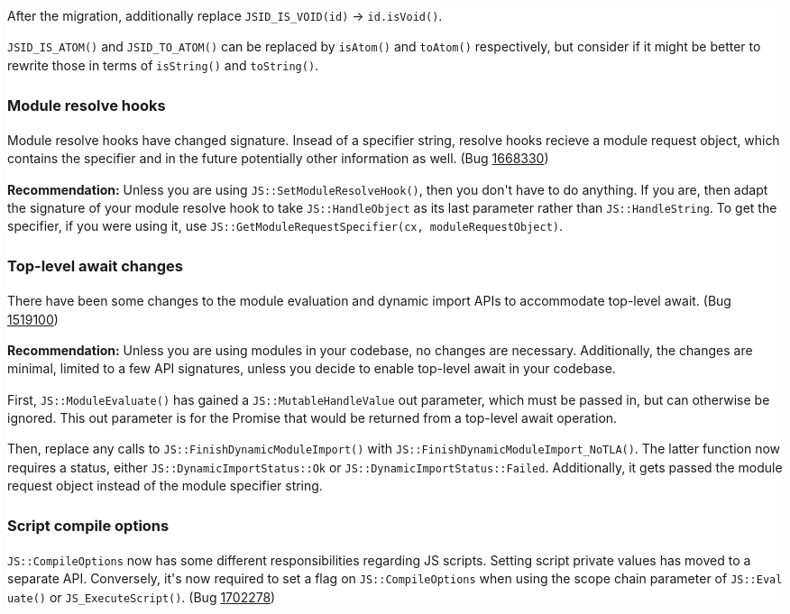 After the migration, additionally replace `JSID_IS_VOID(id)` → `id.isVoid()`.

`JSID_IS_ATOM()` and `JSID_TO_ATOM()` can be replaced by `isAtom()` and
`toAtom()` respectively, but consider if it might be better to rewrite
those in terms of `isString()` and `toString()`.

### Module resolve hooks ###

Module resolve hooks have changed signature.
Insead of a specifier string, resolve hooks recieve a module request
object, which contains the specifier and in the future potentially other
information as well.
(Bug [1668330](https://bugzilla.mozilla.org/show_bug.cgi?id=1668330))

**Recommendation:** Unless you are using `JS::SetModuleResolveHook()`,
then you don't have to do anything.
If you are, then adapt the signature of your module resolve hook to take
`JS::HandleObject` as its last parameter rather than `JS::HandleString`.
To get the specifier, if you were using it, use
`JS::GetModuleRequestSpecifier(cx, moduleRequestObject)`.

### Top-level await changes ###

There have been some changes to the module evaluation and dynamic import
APIs to accommodate top-level await.
(Bug [1519100](https://bugzilla.mozilla.org/show_bug.cgi?id=1519100))

**Recommendation:** Unless you are using modules in your codebase, no
changes are necessary.
Additionally, the changes are minimal, limited to a few API signatures,
unless you decide to enable top-level await in your codebase.

First, `JS::ModuleEvaluate()` has gained a `JS::MutableHandleValue` out
parameter, which must be passed in, but can otherwise be ignored.
This out parameter is for the Promise that would be returned from a
top-level await operation.

Then, replace any calls to `JS::FinishDynamicModuleImport()` with
`JS::FinishDynamicModuleImport_NoTLA()`.
The latter function now requires a status, either
`JS::DynamicImportStatus::Ok` or `JS::DynamicImportStatus::Failed`.
Additionally, it gets passed the module request object instead of the
module specifier string.



### Script compile options ###

`JS::CompileOptions` now has some different responsibilities regarding
JS scripts.
Setting script private values has moved to a separate API.
Conversely, it's now required to set a flag on `JS::CompileOptions` when
using the scope chain parameter of `JS::Evaluate()` or
`JS_ExecuteScript()`.
(Bug [1702278](https://bugzilla.mozilla.org/show_bug.cgi?id=1702278))
